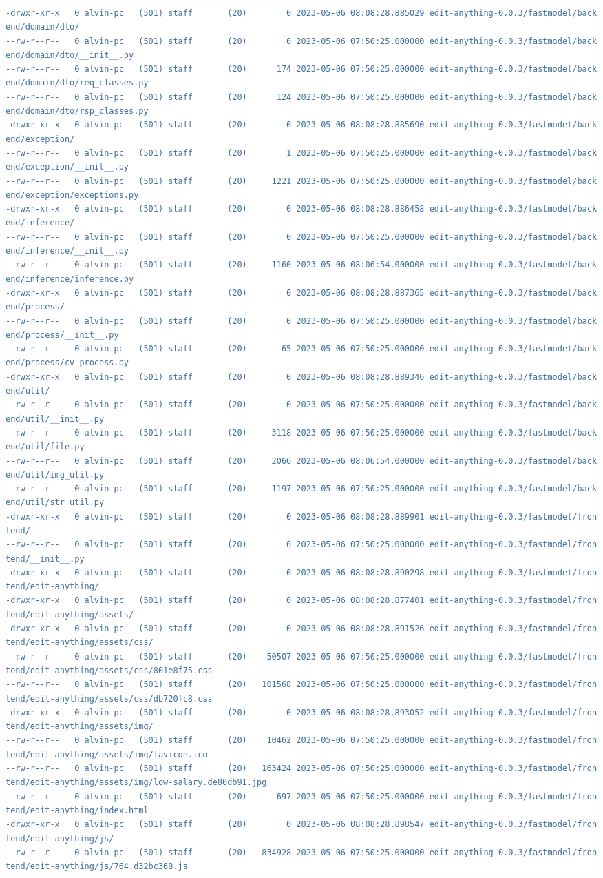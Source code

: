 ```diff
-drwxr-xr-x   0 alvin-pc   (501) staff       (20)        0 2023-05-06 08:08:28.885029 edit-anything-0.0.3/fastmodel/backend/domain/dto/
--rw-r--r--   0 alvin-pc   (501) staff       (20)        0 2023-05-06 07:50:25.000000 edit-anything-0.0.3/fastmodel/backend/domain/dto/__init__.py
--rw-r--r--   0 alvin-pc   (501) staff       (20)      174 2023-05-06 07:50:25.000000 edit-anything-0.0.3/fastmodel/backend/domain/dto/req_classes.py
--rw-r--r--   0 alvin-pc   (501) staff       (20)      124 2023-05-06 07:50:25.000000 edit-anything-0.0.3/fastmodel/backend/domain/dto/rsp_classes.py
-drwxr-xr-x   0 alvin-pc   (501) staff       (20)        0 2023-05-06 08:08:28.885690 edit-anything-0.0.3/fastmodel/backend/exception/
--rw-r--r--   0 alvin-pc   (501) staff       (20)        1 2023-05-06 07:50:25.000000 edit-anything-0.0.3/fastmodel/backend/exception/__init__.py
--rw-r--r--   0 alvin-pc   (501) staff       (20)     1221 2023-05-06 07:50:25.000000 edit-anything-0.0.3/fastmodel/backend/exception/exceptions.py
-drwxr-xr-x   0 alvin-pc   (501) staff       (20)        0 2023-05-06 08:08:28.886458 edit-anything-0.0.3/fastmodel/backend/inference/
--rw-r--r--   0 alvin-pc   (501) staff       (20)        0 2023-05-06 07:50:25.000000 edit-anything-0.0.3/fastmodel/backend/inference/__init__.py
--rw-r--r--   0 alvin-pc   (501) staff       (20)     1160 2023-05-06 08:06:54.000000 edit-anything-0.0.3/fastmodel/backend/inference/inference.py
-drwxr-xr-x   0 alvin-pc   (501) staff       (20)        0 2023-05-06 08:08:28.887365 edit-anything-0.0.3/fastmodel/backend/process/
--rw-r--r--   0 alvin-pc   (501) staff       (20)        0 2023-05-06 07:50:25.000000 edit-anything-0.0.3/fastmodel/backend/process/__init__.py
--rw-r--r--   0 alvin-pc   (501) staff       (20)       65 2023-05-06 07:50:25.000000 edit-anything-0.0.3/fastmodel/backend/process/cv_process.py
-drwxr-xr-x   0 alvin-pc   (501) staff       (20)        0 2023-05-06 08:08:28.889346 edit-anything-0.0.3/fastmodel/backend/util/
--rw-r--r--   0 alvin-pc   (501) staff       (20)        0 2023-05-06 07:50:25.000000 edit-anything-0.0.3/fastmodel/backend/util/__init__.py
--rw-r--r--   0 alvin-pc   (501) staff       (20)     3118 2023-05-06 07:50:25.000000 edit-anything-0.0.3/fastmodel/backend/util/file.py
--rw-r--r--   0 alvin-pc   (501) staff       (20)     2066 2023-05-06 08:06:54.000000 edit-anything-0.0.3/fastmodel/backend/util/img_util.py
--rw-r--r--   0 alvin-pc   (501) staff       (20)     1197 2023-05-06 07:50:25.000000 edit-anything-0.0.3/fastmodel/backend/util/str_util.py
-drwxr-xr-x   0 alvin-pc   (501) staff       (20)        0 2023-05-06 08:08:28.889901 edit-anything-0.0.3/fastmodel/frontend/
--rw-r--r--   0 alvin-pc   (501) staff       (20)        0 2023-05-06 07:50:25.000000 edit-anything-0.0.3/fastmodel/frontend/__init__.py
-drwxr-xr-x   0 alvin-pc   (501) staff       (20)        0 2023-05-06 08:08:28.890298 edit-anything-0.0.3/fastmodel/frontend/edit-anything/
-drwxr-xr-x   0 alvin-pc   (501) staff       (20)        0 2023-05-06 08:08:28.877401 edit-anything-0.0.3/fastmodel/frontend/edit-anything/assets/
-drwxr-xr-x   0 alvin-pc   (501) staff       (20)        0 2023-05-06 08:08:28.891526 edit-anything-0.0.3/fastmodel/frontend/edit-anything/assets/css/
--rw-r--r--   0 alvin-pc   (501) staff       (20)    50507 2023-05-06 07:50:25.000000 edit-anything-0.0.3/fastmodel/frontend/edit-anything/assets/css/801e8f75.css
--rw-r--r--   0 alvin-pc   (501) staff       (20)   101568 2023-05-06 07:50:25.000000 edit-anything-0.0.3/fastmodel/frontend/edit-anything/assets/css/db720fc8.css
-drwxr-xr-x   0 alvin-pc   (501) staff       (20)        0 2023-05-06 08:08:28.893052 edit-anything-0.0.3/fastmodel/frontend/edit-anything/assets/img/
--rw-r--r--   0 alvin-pc   (501) staff       (20)    10462 2023-05-06 07:50:25.000000 edit-anything-0.0.3/fastmodel/frontend/edit-anything/assets/img/favicon.ico
--rw-r--r--   0 alvin-pc   (501) staff       (20)   163424 2023-05-06 07:50:25.000000 edit-anything-0.0.3/fastmodel/frontend/edit-anything/assets/img/low-salary.de80db91.jpg
--rw-r--r--   0 alvin-pc   (501) staff       (20)      697 2023-05-06 07:50:25.000000 edit-anything-0.0.3/fastmodel/frontend/edit-anything/index.html
-drwxr-xr-x   0 alvin-pc   (501) staff       (20)        0 2023-05-06 08:08:28.898547 edit-anything-0.0.3/fastmodel/frontend/edit-anything/js/
--rw-r--r--   0 alvin-pc   (501) staff       (20)   834928 2023-05-06 07:50:25.000000 edit-anything-0.0.3/fastmodel/frontend/edit-anything/js/764.d32bc368.js
```